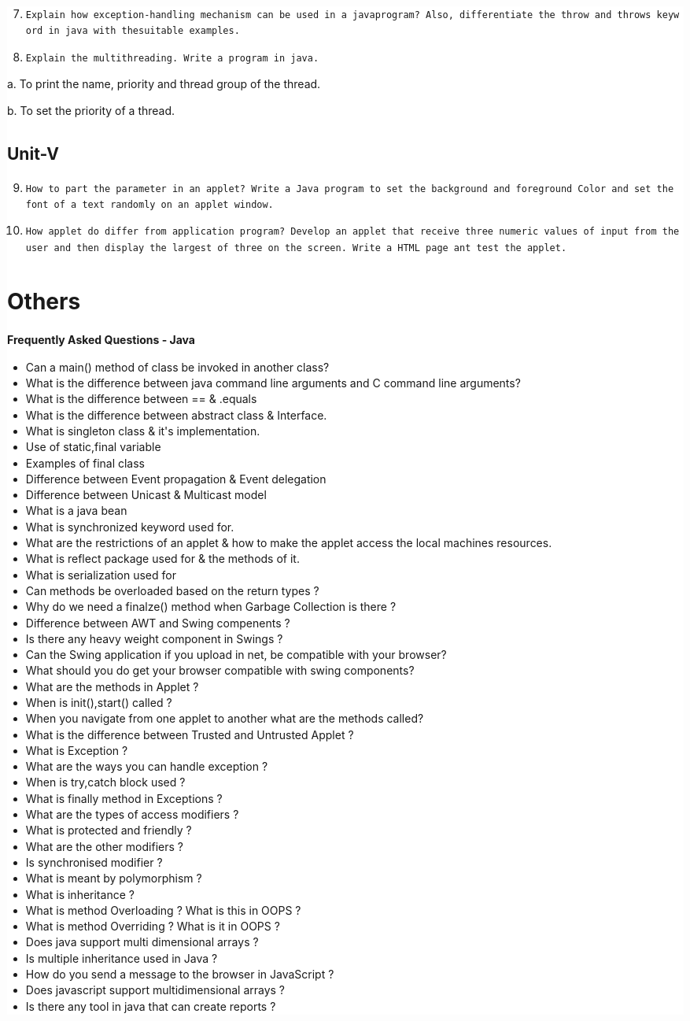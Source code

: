 7.     Explain how exception-handling mechanism can be used in a javaprogram? Also, differentiate the throw and throws keyword in java with thesuitable examples. 

8.     Explain the multithreading. Write a program in java. 

a.      To print the name, priority and thread group of the thread. 

b.     To set the priority of a thread. 

## Unit-V

9.     How to part the parameter in an applet? Write a Java program to set the background and foreground Color and set the font of a text randomly on an applet window. 

10.     How applet do differ from application program? Develop an applet that receive three numeric values of input from the user and then display the largest of three on the screen. Write a HTML page ant test the applet.



# Others

**Frequently Asked Questions -  Java** 

- Can a     main() method of class be invoked in another class? 
- What     is the difference between java command line arguments and C command      line arguments?     
- What     is the difference between == & .equals 
- What     is the difference between abstract class & Interface. 
- What     is singleton class & it's implementation. 
- Use     of static,final variable     
- Examples     of final class     
- Difference     between Event propagation & Event delegation 
- Difference     between Unicast & Multicast model 
- What     is a java bean     
- What     is synchronized keyword used for. 
- What     are the restrictions of an applet & how to make the applet access the     local machines resources.     
- What     is reflect package used for & the methods of it. 
- What     is serialization used for     
- Can     methods be overloaded based on the return types ? 
- Why     do we need a finalze() method when Garbage Collection is there ? 
- Difference     between AWT and Swing compenents ? 
- Is     there any heavy weight component in Swings ? 
- Can the Swing application if you upload     in net, be compatible with your browser? 
- What     should you do get your browser compatible with swing  components? 
- What     are the methods in Applet ? 
- When     is init(),start() called ?     
- When     you navigate from one applet to another what are the methods called? 
- What     is the difference between Trusted and Untrusted Applet ? 
- What     is Exception ?     
- What     are the ways you can handle exception ? 
- When     is try,catch block used ?     
- What     is finally method in Exceptions ? 
- What     are the types of access modifiers ? 
- What     is protected and friendly ? 
- What     are the other modifiers ?     
- Is     synchronised modifier ?     
- What     is meant by polymorphism ?     
- What     is inheritance ?     
- What     is method Overloading ? What is this in OOPS ? 
- What     is method Overriding ? What is it in OOPS ? 
- Does     java support multi dimensional arrays ? 
- Is     multiple inheritance used in Java ? 
- How     do you send a message to the browser in JavaScript ? 
- Does     javascript support multidimensional arrays ? 
- Is     there any tool in java that can create reports ? 